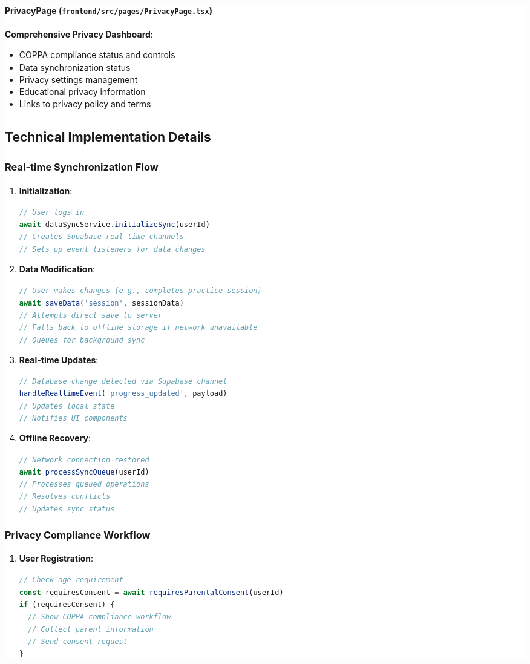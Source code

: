 #### PrivacyPage (`frontend/src/pages/PrivacyPage.tsx`)

**Comprehensive Privacy Dashboard**:
- COPPA compliance status and controls
- Data synchronization status
- Privacy settings management
- Educational privacy information
- Links to privacy policy and terms

## Technical Implementation Details

### Real-time Synchronization Flow

1. **Initialization**:
   ```typescript
   // User logs in
   await dataSyncService.initializeSync(userId)
   // Creates Supabase real-time channels
   // Sets up event listeners for data changes
   ```

2. **Data Modification**:
   ```typescript
   // User makes changes (e.g., completes practice session)
   await saveData('session', sessionData)
   // Attempts direct save to server
   // Falls back to offline storage if network unavailable
   // Queues for background sync
   ```

3. **Real-time Updates**:
   ```typescript
   // Database change detected via Supabase channel
   handleRealtimeEvent('progress_updated', payload)
   // Updates local state
   // Notifies UI components
   ```

4. **Offline Recovery**:
   ```typescript
   // Network connection restored
   await processSyncQueue(userId)
   // Processes queued operations
   // Resolves conflicts
   // Updates sync status
   ```

### Privacy Compliance Workflow

1. **User Registration**:
   ```typescript
   // Check age requirement
   const requiresConsent = await requiresParentalConsent(userId)
   if (requiresConsent) {
     // Show COPPA compliance workflow
     // Collect parent information
     // Send consent request
   }
   ```
